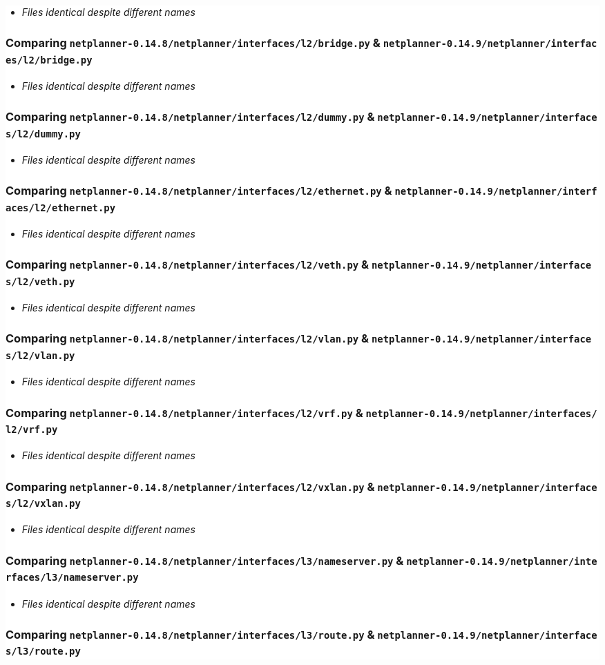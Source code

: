  * *Files identical despite different names*

### Comparing `netplanner-0.14.8/netplanner/interfaces/l2/bridge.py` & `netplanner-0.14.9/netplanner/interfaces/l2/bridge.py`

 * *Files identical despite different names*

### Comparing `netplanner-0.14.8/netplanner/interfaces/l2/dummy.py` & `netplanner-0.14.9/netplanner/interfaces/l2/dummy.py`

 * *Files identical despite different names*

### Comparing `netplanner-0.14.8/netplanner/interfaces/l2/ethernet.py` & `netplanner-0.14.9/netplanner/interfaces/l2/ethernet.py`

 * *Files identical despite different names*

### Comparing `netplanner-0.14.8/netplanner/interfaces/l2/veth.py` & `netplanner-0.14.9/netplanner/interfaces/l2/veth.py`

 * *Files identical despite different names*

### Comparing `netplanner-0.14.8/netplanner/interfaces/l2/vlan.py` & `netplanner-0.14.9/netplanner/interfaces/l2/vlan.py`

 * *Files identical despite different names*

### Comparing `netplanner-0.14.8/netplanner/interfaces/l2/vrf.py` & `netplanner-0.14.9/netplanner/interfaces/l2/vrf.py`

 * *Files identical despite different names*

### Comparing `netplanner-0.14.8/netplanner/interfaces/l2/vxlan.py` & `netplanner-0.14.9/netplanner/interfaces/l2/vxlan.py`

 * *Files identical despite different names*

### Comparing `netplanner-0.14.8/netplanner/interfaces/l3/nameserver.py` & `netplanner-0.14.9/netplanner/interfaces/l3/nameserver.py`

 * *Files identical despite different names*

### Comparing `netplanner-0.14.8/netplanner/interfaces/l3/route.py` & `netplanner-0.14.9/netplanner/interfaces/l3/route.py`
